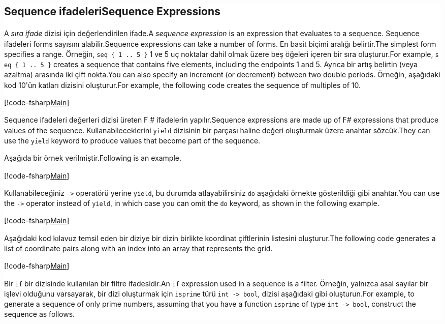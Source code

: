 ## <a name="sequence-expressions"></a><span data-ttu-id="c8b8a-113">Sequence ifadeleri</span><span class="sxs-lookup"><span data-stu-id="c8b8a-113">Sequence Expressions</span></span>
<span data-ttu-id="c8b8a-114">A *sıra ifade* dizisi için değerlendirilen ifade.</span><span class="sxs-lookup"><span data-stu-id="c8b8a-114">A *sequence expression* is an expression that evaluates to a sequence.</span></span> <span data-ttu-id="c8b8a-115">Sequence ifadeleri forms sayısını alabilir.</span><span class="sxs-lookup"><span data-stu-id="c8b8a-115">Sequence expressions can take a number of forms.</span></span> <span data-ttu-id="c8b8a-116">En basit biçimi aralığı belirtir.</span><span class="sxs-lookup"><span data-stu-id="c8b8a-116">The simplest form specifies a range.</span></span> <span data-ttu-id="c8b8a-117">Örneğin, `seq { 1 .. 5 }` 1 ve 5 uç noktalar dahil olmak üzere beş öğeleri içeren bir sıra oluşturur.</span><span class="sxs-lookup"><span data-stu-id="c8b8a-117">For example, `seq { 1 .. 5 }` creates a sequence that contains five elements, including the endpoints 1 and 5.</span></span> <span data-ttu-id="c8b8a-118">Ayrıca bir artış belirtin (veya azaltma) arasında iki çift nokta.</span><span class="sxs-lookup"><span data-stu-id="c8b8a-118">You can also specify an increment (or decrement) between two double periods.</span></span> <span data-ttu-id="c8b8a-119">Örneğin, aşağıdaki kod 10'ün katları dizisini oluşturur.</span><span class="sxs-lookup"><span data-stu-id="c8b8a-119">For example, the following code creates the sequence of multiples of 10.</span></span>

[!code-fsharp[Main](../../../samples/snippets/fsharp/lang-ref-1/snippet1502.fs)]

<span data-ttu-id="c8b8a-120">Sequence ifadeleri değerleri dizisi üreten F # ifadelerin yapılır.</span><span class="sxs-lookup"><span data-stu-id="c8b8a-120">Sequence expressions are made up of F# expressions that produce values of the sequence.</span></span> <span data-ttu-id="c8b8a-121">Kullanabileceklerini `yield` dizisinin bir parçası haline değeri oluşturmak üzere anahtar sözcük.</span><span class="sxs-lookup"><span data-stu-id="c8b8a-121">They can use the `yield` keyword to produce values that become part of the sequence.</span></span>

<span data-ttu-id="c8b8a-122">Aşağıda bir örnek verilmiştir.</span><span class="sxs-lookup"><span data-stu-id="c8b8a-122">Following is an example.</span></span>

[!code-fsharp[Main](../../../samples/snippets/fsharp/lang-ref-1/snippet1503.fs)]

<span data-ttu-id="c8b8a-123">Kullanabileceğiniz `->` operatörü yerine `yield`, bu durumda atlayabilirsiniz `do` aşağıdaki örnekte gösterildiği gibi anahtar.</span><span class="sxs-lookup"><span data-stu-id="c8b8a-123">You can use the `->` operator instead of `yield`, in which case you can omit the `do` keyword, as shown in the following example.</span></span>

[!code-fsharp[Main](../../../samples/snippets/fsharp/lang-ref-1/snippet1504.fs)]

<span data-ttu-id="c8b8a-124">Aşağıdaki kod kılavuz temsil eden bir diziye bir dizin birlikte koordinat çiftlerinin listesini oluşturur.</span><span class="sxs-lookup"><span data-stu-id="c8b8a-124">The following code generates a list of coordinate pairs along with an index into an array that represents the grid.</span></span>

[!code-fsharp[Main](../../../samples/snippets/fsharp/lang-ref-1/snippet1505.fs)]

<span data-ttu-id="c8b8a-125">Bir `if` bir dizisinde kullanılan bir filtre ifadesidir.</span><span class="sxs-lookup"><span data-stu-id="c8b8a-125">An `if` expression used in a sequence is a filter.</span></span> <span data-ttu-id="c8b8a-126">Örneğin, yalnızca asal sayılar bir işlevi olduğunu varsayarak, bir dizi oluşturmak için `isprime` türü `int -> bool`, dizisi aşağıdaki gibi oluşturun.</span><span class="sxs-lookup"><span data-stu-id="c8b8a-126">For example, to generate a sequence of only prime numbers, assuming that you have a function `isprime` of type `int -> bool`, construct the sequence as follows.</span></span>
